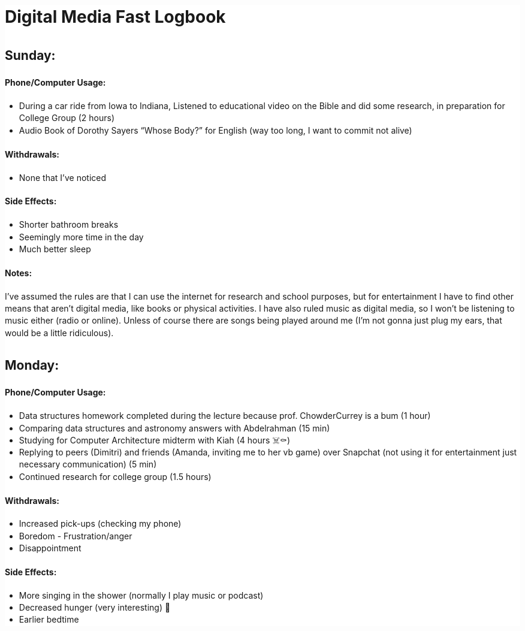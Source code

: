 # Digital Media Fast Logbook

## Sunday:

#### Phone/Computer Usage:

- During a car ride from Iowa to Indiana, Listened to educational video on the Bible and did some research, in preparation for College Group (2 hours)
- Audio Book of Dorothy Sayers “Whose Body?” for English (way too long, I want to commit not alive)

#### Withdrawals:

- None that I’ve noticed

#### Side Effects:

- Shorter bathroom breaks
- Seemingly more time in the day
- Much better sleep

#### Notes:

I’ve assumed the rules are that I can use the internet for research and school purposes, but for entertainment I have to find other means that aren’t digital media, like books or physical activities. I have also ruled music as digital media, so I won’t be listening to music either (radio or online). Unless of course there are songs being played around me (I’m not gonna just plug my ears, that would be a little ridiculous).

## Monday:

#### Phone/Computer Usage:

- Data structures homework completed during the lecture because prof. ChowderCurrey is a bum (1 hour)
- Comparing data structures and astronomy answers with Abdelrahman (15 min)
- Studying for Computer Architecture midterm with Kiah (4 hours ☠️⚰️)
- Replying to peers (Dimitri) and friends (Amanda, inviting me to her vb game) over Snapchat (not using it for entertainment just necessary communication) (5 min)
- Continued research for college group (1.5 hours)

#### Withdrawals:

- Increased pick-ups (checking my phone)
- Boredom - Frustration/anger
- Disappointment

#### Side Effects:

- More singing in the shower (normally I play music or podcast)
- Decreased hunger (very interesting) 🤔
- Earlier bedtime
